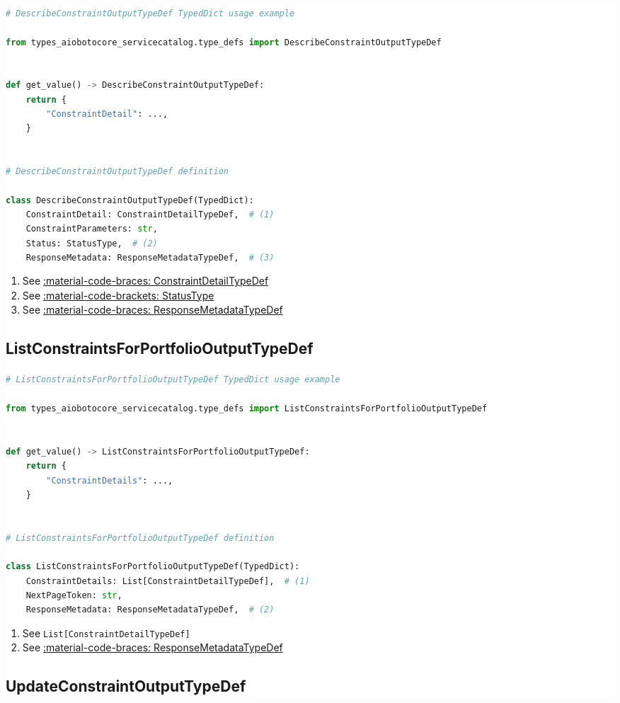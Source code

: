 ```python
# DescribeConstraintOutputTypeDef TypedDict usage example

from types_aiobotocore_servicecatalog.type_defs import DescribeConstraintOutputTypeDef


def get_value() -> DescribeConstraintOutputTypeDef:
    return {
        "ConstraintDetail": ...,
    }


# DescribeConstraintOutputTypeDef definition

class DescribeConstraintOutputTypeDef(TypedDict):
    ConstraintDetail: ConstraintDetailTypeDef,  # (1)
    ConstraintParameters: str,
    Status: StatusType,  # (2)
    ResponseMetadata: ResponseMetadataTypeDef,  # (3)
```

1. See [:material-code-braces: ConstraintDetailTypeDef](./type_defs.md#constraintdetailtypedef)
2. See [:material-code-brackets: StatusType](./literals.md#statustype)
3. See [:material-code-braces: ResponseMetadataTypeDef](./type_defs.md#responsemetadatatypedef)

## ListConstraintsForPortfolioOutputTypeDef

```python
# ListConstraintsForPortfolioOutputTypeDef TypedDict usage example

from types_aiobotocore_servicecatalog.type_defs import ListConstraintsForPortfolioOutputTypeDef


def get_value() -> ListConstraintsForPortfolioOutputTypeDef:
    return {
        "ConstraintDetails": ...,
    }


# ListConstraintsForPortfolioOutputTypeDef definition

class ListConstraintsForPortfolioOutputTypeDef(TypedDict):
    ConstraintDetails: List[ConstraintDetailTypeDef],  # (1)
    NextPageToken: str,
    ResponseMetadata: ResponseMetadataTypeDef,  # (2)
```

1. See `List[ConstraintDetailTypeDef]`
2. See [:material-code-braces: ResponseMetadataTypeDef](./type_defs.md#responsemetadatatypedef)

## UpdateConstraintOutputTypeDef
